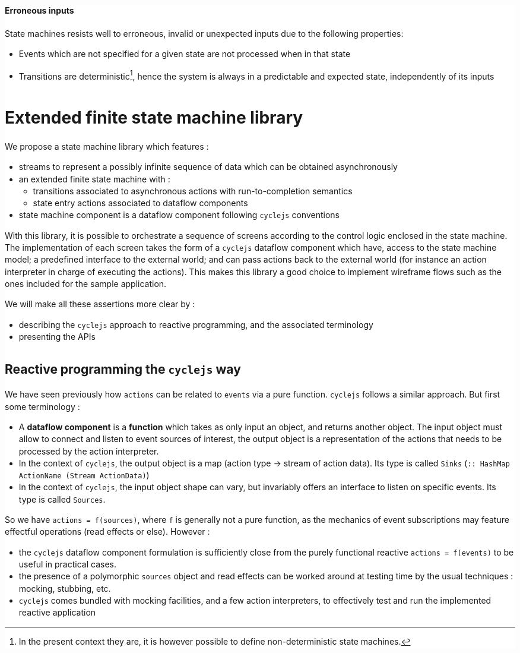 #### Erroneous inputs
State machines resists well to erroneous, invalid or unexpected inputs due to the following properties:

- Events which are not specified for a given state are not processed when in that state
- Transitions are deterministic[^non-deterministic-possible], hence the system is always in a predictable and expected state, independently of its inputs

  [^non-deterministic-possible]: In the present context they are, it is however possible to define non-deterministic state machines.
  
# Extended finite state machine library

We propose a state machine library which features :

- streams to represent a possibly infinite sequence of data which can be obtained asynchronously
- an extended finite state machine with :
    - transitions associated to asynchronous actions with run-to-completion semantics
	- state entry actions associated to dataflow components
- state machine component is a dataflow component following `cyclejs` conventions

With this library, it is possible to orchestrate a sequence of screens according to the control logic enclosed in the state machine. The implementation of each screen takes the form of a `cyclejs` dataflow component which have, access to the state machine model; a predefined interface to the external world; and can pass actions back to the external world (for instance an action interpreter in charge of executing the actions).
This makes this library a good choice to implement wireframe flows such as the ones included for the sample application.

We will make all these assertions more clear by :

- describing the `cyclejs` approach to reactive programming, and the associated terminology
- presenting the APIs

## Reactive programming the `cyclejs` way

We have seen previously how `actions` can be related to `events` via a pure function. `cyclejs` follows a similar approach. But first some terminology :

- A **dataflow component** is a **function** which takes as only input an object, and returns another object. The input object must allow to connect and listen to event sources of interest, the output object is a representation of the actions that needs to be processed by the action interpreter. 
- In the context of `cyclejs`, the output object is a map (action type -> stream of action data). Its type is called `Sinks` (`:: HashMap ActionName (Stream ActionData)`)
- In the context of `cyclejs`, the input object shape can vary, but invariably offers an interface to listen on specific events. Its type is called `Sources`.

So we have `actions = f(sources)`, where `f` is generally not a pure function, as the mechanics of event subscriptions may feature effectful operations (read effects or else).
However :
-  the `cyclejs` dataflow component formulation is sufficiently close from the purely functional reactive `actions = f(events)` to be useful in practical cases.
- the presence of a polymorphic `sources` object and read effects can be worked around at testing time by the usual techniques : mocking, stubbing, etc.
- `cyclejs` comes bundled with mocking facilities, and a few action interpreters, to effectively test and run the implemented reactive application


[//]: # (this could be put in annex, or just before the sample implementation)
   [^accidental-concurrency]: Concurrency can also be by design instead of accidental. Take the case of a user interface where a user may be involved in multiple ongoing dialogs with the application, for example, in different windows. These dialogs will each need to retain state about what the user has done, and will also interact with each other. 
[//]: # (ref : Design Patterns for Embedded Systems in C: An Embedded Software Engineering Toolkit)
[//]: # (https://en.wikipedia.org/wiki/Computer_programming#Readability_of_source_code)
[//]: # (A_Crash_Course_in_UML_State_Machines (Quantum Leaps))
[//]: # (https://en.wikipedia.org/wiki/Robustness_(computer_science) This can hold a long comment
  [FETCH_EV]: fetchUserApplicationModelData,
  [ABOUT_CONTINUE]: aboutContinueEventFactory,
  [QUESTION_CONTINUE]: questionContinueEventFactory,
  [TEAM_CLICKED]: teamClickedEventFactory,
  [SKIP_TEAM_CLICKED]: skipTeamClickedEventFactory,
  [JOIN_OR_UNJOIN_TEAM_CLICKED]: joinTeamClickedEventFactory,
  [BACK_TEAM_CLICKED]: backTeamClickedEventFactory,
  [TEAM_CONTINUE]: teamContinueEventFactory,
  [CHANGE_ABOUT]: changeAboutEventFactory,
  [CHANGE_QUESTION]: changeQuestionEventFactory,
  [CHANGE_TEAMS]: changeTeamsEventFactory,
  [APPLICATION_COMPLETED]: applicationCompletedEventFactory
[STATE_ABOUT]: function showViewStateAbout(model: UserApplicationModel) {
[//]: # (ref : Ref : A_Crash_Course_in_UML_State_Machines (Quantum Leaps)
[//]: # (http://self.gutenberg.org/articles/Hierarchical_state_machine)
[//]: # (A_Crash_Course_in_UML_State_Machines (Quantum Leaps))
